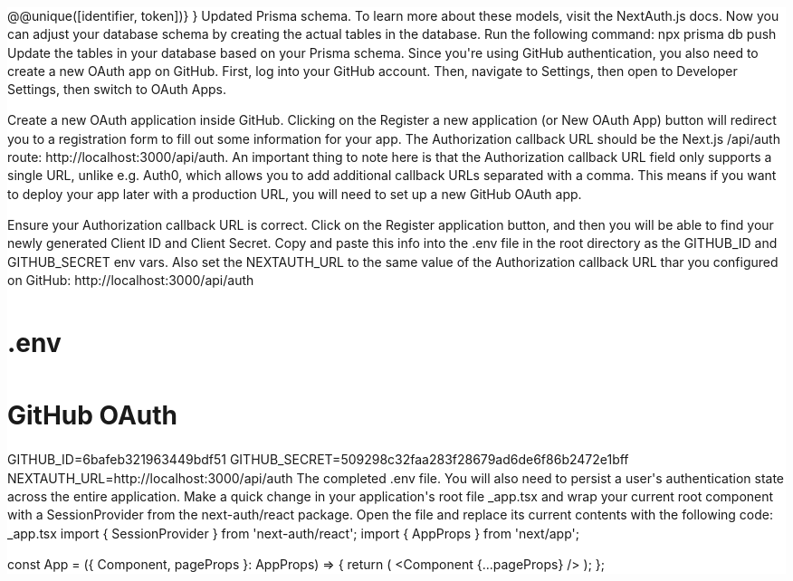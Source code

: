 
 @@unique([identifier, token])}
}
Updated Prisma schema.
To learn more about these models, visit the NextAuth.js docs.
Now you can adjust your database schema by creating the actual tables in the database. Run the following command:
npx prisma db push
Update the tables in your database based on your Prisma schema.
Since you're using GitHub authentication, you also need to create a new OAuth app on GitHub. First, log into your GitHub account. Then, navigate to Settings, then open to Developer Settings, then switch to OAuth Apps.

Create a new OAuth application inside GitHub.
Clicking on the Register a new application (or New OAuth App) button will redirect you to a registration form to fill out some information for your app. The Authorization callback URL should be the Next.js /api/auth route: http://localhost:3000/api/auth.
An important thing to note here is that the Authorization callback URL field only supports a single URL, unlike e.g. Auth0, which allows you to add additional callback URLs separated with a comma. This means if you want to deploy your app later with a production URL, you will need to set up a new GitHub OAuth app.

Ensure your Authorization callback URL is correct.
Click on the Register application button, and then you will be able to find your newly generated Client ID and Client Secret. Copy and paste this info into the .env file in the root directory as the GITHUB_ID and GITHUB_SECRET env vars. Also set the NEXTAUTH_URL to the same value of the Authorization callback URL thar you configured on GitHub: http://localhost:3000/api/auth
# .env


# GitHub OAuth
GITHUB_ID=6bafeb321963449bdf51
GITHUB_SECRET=509298c32faa283f28679ad6de6f86b2472e1bff
NEXTAUTH_URL=http://localhost:3000/api/auth
The completed .env file.
You will also need to persist a user's authentication state across the entire application. Make a quick change in your application's root file _app.tsx and wrap your current root component with a SessionProvider from the next-auth/react package. Open the file and replace its current contents with the following code:
_app.tsx
import { SessionProvider } from 'next-auth/react';
import { AppProps } from 'next/app';


const App = ({ Component, pageProps }: AppProps) => {
 return (
   <SessionProvider session={pageProps.session}>
     <Component {...pageProps} />
   </SessionProvider>
 );
};
